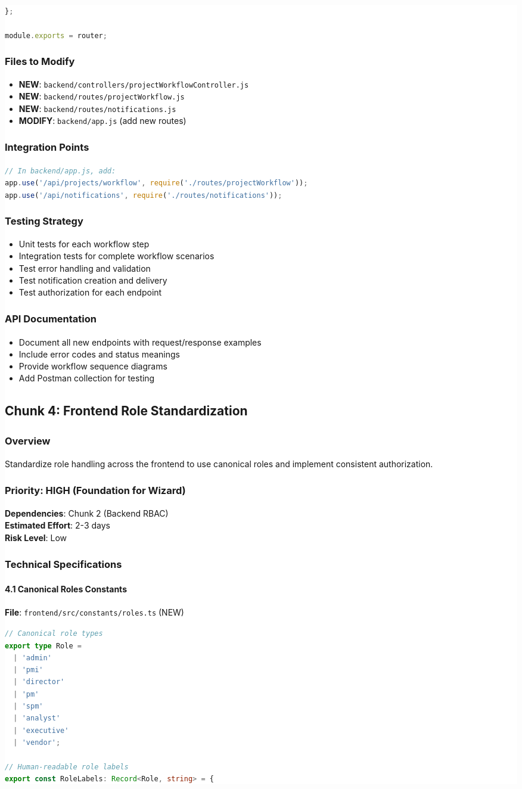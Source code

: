 ```javascript
};

module.exports = router;
```

### Files to Modify
- **NEW**: `backend/controllers/projectWorkflowController.js`
- **NEW**: `backend/routes/projectWorkflow.js`
- **NEW**: `backend/routes/notifications.js`
- **MODIFY**: `backend/app.js` (add new routes)

### Integration Points
```javascript
// In backend/app.js, add:
app.use('/api/projects/workflow', require('./routes/projectWorkflow'));
app.use('/api/notifications', require('./routes/notifications'));
```

### Testing Strategy
- Unit tests for each workflow step
- Integration tests for complete workflow scenarios
- Test error handling and validation
- Test notification creation and delivery
- Test authorization for each endpoint

### API Documentation
- Document all new endpoints with request/response examples
- Include error codes and status meanings
- Provide workflow sequence diagrams
- Add Postman collection for testing


## Chunk 4: Frontend Role Standardization

### Overview
Standardize role handling across the frontend to use canonical roles and implement consistent authorization.

### Priority: HIGH (Foundation for Wizard)
**Dependencies**: Chunk 2 (Backend RBAC)  
**Estimated Effort**: 2-3 days  
**Risk Level**: Low

### Technical Specifications

#### 4.1 Canonical Roles Constants
**File**: `frontend/src/constants/roles.ts` (NEW)

```typescript
// Canonical role types
export type Role = 
  | 'admin' 
  | 'pmi' 
  | 'director' 
  | 'pm' 
  | 'spm' 
  | 'analyst' 
  | 'executive' 
  | 'vendor';

// Human-readable role labels
export const RoleLabels: Record<Role, string> = {
```